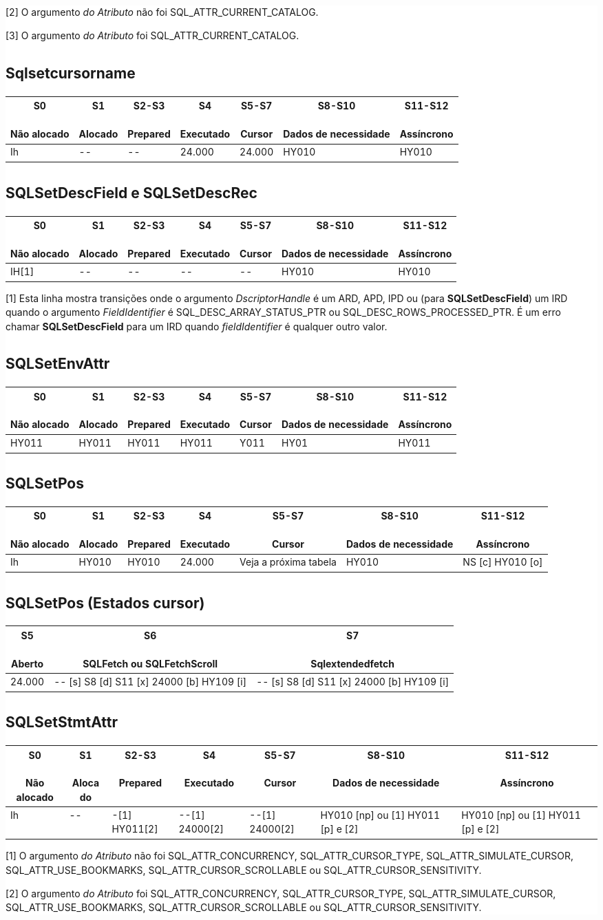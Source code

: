 [2] O argumento *do Atributo* não foi SQL_ATTR_CURRENT_CATALOG.  
  
 [3] O argumento *do Atributo* foi SQL_ATTR_CURRENT_CATALOG.  
  
## <a name="sqlsetcursorname"></a>Sqlsetcursorname  
  
|S0<br /><br /> Não alocado|S1<br /><br /> Alocado|S2-S3<br /><br /> Prepared|S4<br /><br /> Executado|S5-S7<br /><br /> Cursor|S8-S10<br /><br /> Dados de necessidade|S11-S12<br /><br /> Assíncrono|  
|------------------------|----------------------|------------------------|---------------------|----------------------|--------------------------|-----------------------|  
|Ih|--|--|24.000|24.000|HY010|HY010|  
  
## <a name="sqlsetdescfield-and-sqlsetdescrec"></a>SQLSetDescField e SQLSetDescRec  
  
|S0<br /><br /> Não alocado|S1<br /><br /> Alocado|S2-S3<br /><br /> Prepared|S4<br /><br /> Executado|S5-S7<br /><br /> Cursor|S8-S10<br /><br /> Dados de necessidade|S11-S12<br /><br /> Assíncrono|  
|------------------------|----------------------|------------------------|---------------------|----------------------|--------------------------|-----------------------|  
|IH[1]|--|--|--|--|HY010|HY010|  
  
 [1] Esta linha mostra transições onde o argumento *DscriptorHandle* é um ARD, APD, IPD ou (para **SQLSetDescField**) um IRD quando o argumento *FieldIdentifier* é SQL_DESC_ARRAY_STATUS_PTR ou SQL_DESC_ROWS_PROCESSED_PTR. É um erro chamar **SQLSetDescField** para um IRD quando *fieldIdentifier* é qualquer outro valor.  
  
## <a name="sqlsetenvattr"></a>SQLSetEnvAttr  
  
|S0<br /><br /> Não alocado|S1<br /><br /> Alocado|S2-S3<br /><br /> Prepared|S4<br /><br /> Executado|S5-S7<br /><br /> Cursor|S8-S10<br /><br /> Dados de necessidade|S11-S12<br /><br /> Assíncrono|  
|------------------------|----------------------|------------------------|---------------------|----------------------|--------------------------|-----------------------|  
|HY011|HY011|HY011|HY011|Y011|HY01|HY011|  
  
## <a name="sqlsetpos"></a>SQLSetPos  
  
|S0<br /><br /> Não alocado|S1<br /><br /> Alocado|S2-S3<br /><br /> Prepared|S4<br /><br /> Executado|S5-S7<br /><br /> Cursor|S8-S10<br /><br /> Dados de necessidade|S11-S12<br /><br /> Assíncrono|  
|------------------------|----------------------|------------------------|---------------------|----------------------|--------------------------|-----------------------|  
|Ih|HY010|HY010|24.000|Veja a próxima tabela|HY010|NS [c] HY010 [o]|  
  
## <a name="sqlsetpos-cursor-states"></a>SQLSetPos (Estados cursor)  
  
|S5<br /><br /> Aberto|S6<br /><br /> SQLFetch ou SQLFetchScroll|S7<br /><br /> Sqlextendedfetch|  
|-------------------|---------------------------------------|-----------------------------|  
|24.000|-- [s] S8 [d] S11 [x] 24000 [b] HY109 [i]|-- [s] S8 [d] S11 [x] 24000 [b] HY109 [i]|  
  
## <a name="sqlsetstmtattr"></a>SQLSetStmtAttr  
  
|S0<br /><br /> Não alocado|S1<br /><br /> Alocado|S2-S3<br /><br /> Prepared|S4<br /><br /> Executado|S5-S7<br /><br /> Cursor|S8-S10<br /><br /> Dados de necessidade|S11-S12<br /><br /> Assíncrono|  
|------------------------|----------------------|------------------------|---------------------|----------------------|--------------------------|-----------------------|  
|Ih|--|-[1] HY011[2]|--[1] 24000[2]|--[1] 24000[2]|HY010 [np] ou [1] HY011 [p] e [2]|HY010 [np] ou [1] HY011 [p] e [2]|  
  
 [1] O argumento *do Atributo* não foi SQL_ATTR_CONCURRENCY, SQL_ATTR_CURSOR_TYPE, SQL_ATTR_SIMULATE_CURSOR, SQL_ATTR_USE_BOOKMARKS, SQL_ATTR_CURSOR_SCROLLABLE ou SQL_ATTR_CURSOR_SENSITIVITY.  
  
 [2] O argumento *do Atributo* foi SQL_ATTR_CONCURRENCY, SQL_ATTR_CURSOR_TYPE, SQL_ATTR_SIMULATE_CURSOR, SQL_ATTR_USE_BOOKMARKS, SQL_ATTR_CURSOR_SCROLLABLE ou SQL_ATTR_CURSOR_SENSITIVITY.
